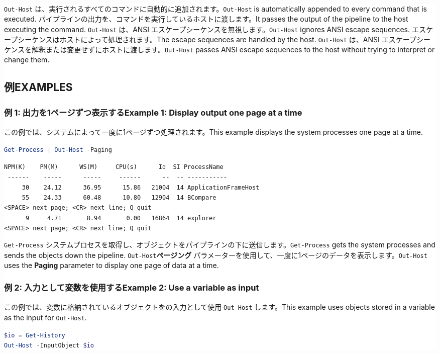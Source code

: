 <span data-ttu-id="5a051-112">`Out-Host` は、実行されるすべてのコマンドに自動的に追加されます。</span><span class="sxs-lookup"><span data-stu-id="5a051-112">`Out-Host` is automatically appended to every command that is executed.</span></span> <span data-ttu-id="5a051-113">パイプラインの出力を、コマンドを実行しているホストに渡します。</span><span class="sxs-lookup"><span data-stu-id="5a051-113">It passes the output of the pipeline to the host executing the command.</span></span> <span data-ttu-id="5a051-114">`Out-Host` は、ANSI エスケープシーケンスを無視します。</span><span class="sxs-lookup"><span data-stu-id="5a051-114">`Out-Host` ignores ANSI escape sequences.</span></span> <span data-ttu-id="5a051-115">エスケープシーケンスはホストによって処理されます。</span><span class="sxs-lookup"><span data-stu-id="5a051-115">The escape sequences are handled by the host.</span></span> <span data-ttu-id="5a051-116">`Out-Host` は、ANSI エスケープシーケンスを解釈または変更せずにホストに渡します。</span><span class="sxs-lookup"><span data-stu-id="5a051-116">`Out-Host` passes ANSI escape sequences to the host without trying to interpret or change them.</span></span>

## <span data-ttu-id="5a051-117">例</span><span class="sxs-lookup"><span data-stu-id="5a051-117">EXAMPLES</span></span>

### <span data-ttu-id="5a051-118">例 1: 出力を1ページずつ表示する</span><span class="sxs-lookup"><span data-stu-id="5a051-118">Example 1: Display output one page at a time</span></span>

<span data-ttu-id="5a051-119">この例では、システムによって一度に1ページずつ処理されます。</span><span class="sxs-lookup"><span data-stu-id="5a051-119">This example displays the system processes one page at a time.</span></span>

```powershell
Get-Process | Out-Host -Paging
```

```Output
NPM(K)    PM(M)      WS(M)     CPU(s)      Id  SI ProcessName
 ------    -----      -----     ------      --  -- -----------
     30    24.12      36.95      15.86   21004  14 ApplicationFrameHost
     55    24.33      60.48      10.80   12904  14 BCompare
<SPACE> next page; <CR> next line; Q quit
      9     4.71       8.94       0.00   16864  14 explorer
<SPACE> next page; <CR> next line; Q quit
```

<span data-ttu-id="5a051-120">`Get-Process` システムプロセスを取得し、オブジェクトをパイプラインの下に送信します。</span><span class="sxs-lookup"><span data-stu-id="5a051-120">`Get-Process` gets the system processes and sends the objects down the pipeline.</span></span> <span data-ttu-id="5a051-121">`Out-Host`**ページング** パラメーターを使用して、一度に1ページのデータを表示します。</span><span class="sxs-lookup"><span data-stu-id="5a051-121">`Out-Host` uses the **Paging** parameter to display one page of data at a time.</span></span>

### <span data-ttu-id="5a051-122">例 2: 入力として変数を使用する</span><span class="sxs-lookup"><span data-stu-id="5a051-122">Example 2: Use a variable as input</span></span>

<span data-ttu-id="5a051-123">この例では、変数に格納されているオブジェクトをの入力として使用 `Out-Host` します。</span><span class="sxs-lookup"><span data-stu-id="5a051-123">This example uses objects stored in a variable as the input for `Out-Host`.</span></span>

```powershell
$io = Get-History
Out-Host -InputObject $io
```
